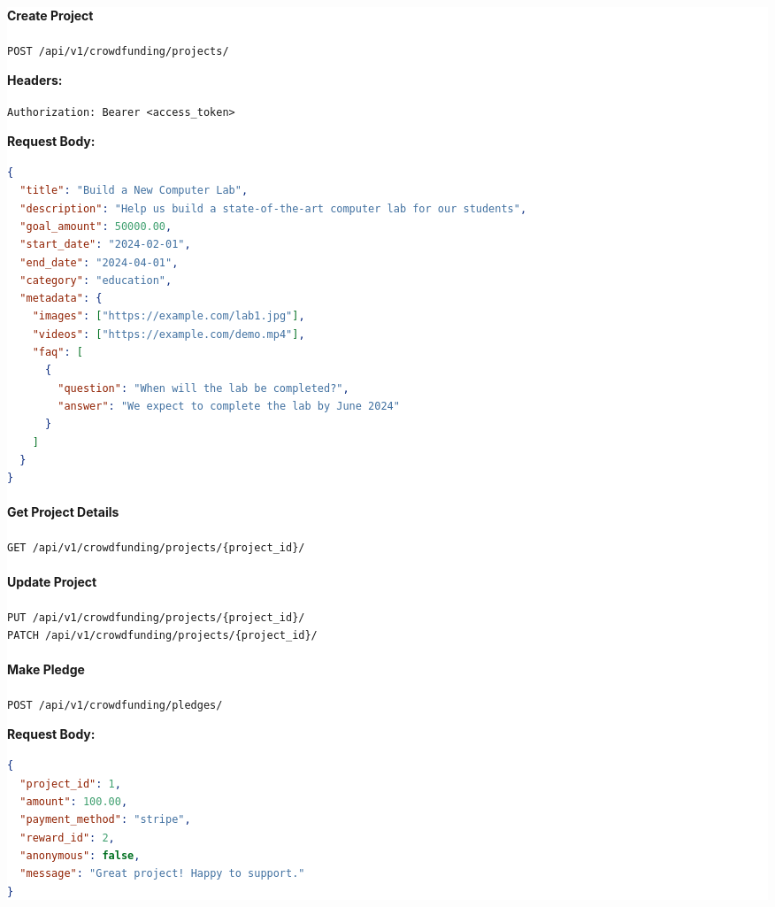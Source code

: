 #### Create Project
```http
POST /api/v1/crowdfunding/projects/
```

**Headers:**
```
Authorization: Bearer <access_token>
```

**Request Body:**
```json
{
  "title": "Build a New Computer Lab",
  "description": "Help us build a state-of-the-art computer lab for our students",
  "goal_amount": 50000.00,
  "start_date": "2024-02-01",
  "end_date": "2024-04-01",
  "category": "education",
  "metadata": {
    "images": ["https://example.com/lab1.jpg"],
    "videos": ["https://example.com/demo.mp4"],
    "faq": [
      {
        "question": "When will the lab be completed?",
        "answer": "We expect to complete the lab by June 2024"
      }
    ]
  }
}
```

#### Get Project Details
```http
GET /api/v1/crowdfunding/projects/{project_id}/
```

#### Update Project
```http
PUT /api/v1/crowdfunding/projects/{project_id}/
PATCH /api/v1/crowdfunding/projects/{project_id}/
```

#### Make Pledge
```http
POST /api/v1/crowdfunding/pledges/
```

**Request Body:**
```json
{
  "project_id": 1,
  "amount": 100.00,
  "payment_method": "stripe",
  "reward_id": 2,
  "anonymous": false,
  "message": "Great project! Happy to support."
}
```
